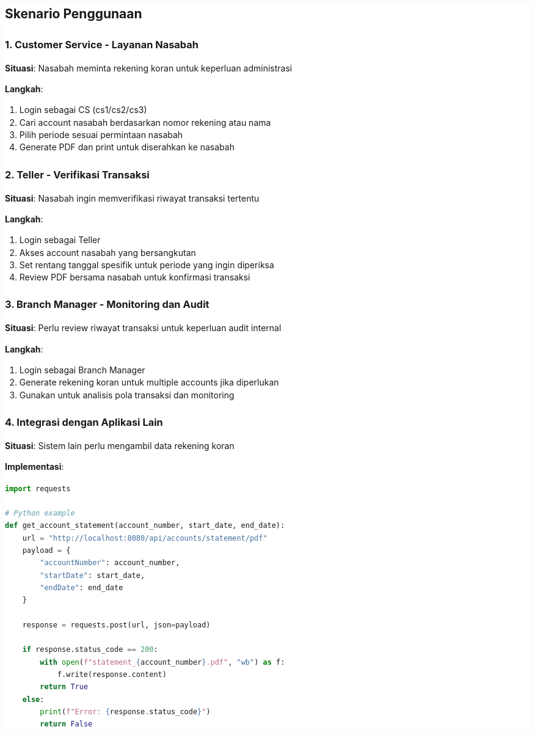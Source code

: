 ## Skenario Penggunaan

### 1. Customer Service - Layanan Nasabah
**Situasi**: Nasabah meminta rekening koran untuk keperluan administrasi

**Langkah**:
1. Login sebagai CS (cs1/cs2/cs3)
2. Cari account nasabah berdasarkan nomor rekening atau nama
3. Pilih periode sesuai permintaan nasabah
4. Generate PDF dan print untuk diserahkan ke nasabah

### 2. Teller - Verifikasi Transaksi
**Situasi**: Nasabah ingin memverifikasi riwayat transaksi tertentu

**Langkah**:
1. Login sebagai Teller
2. Akses account nasabah yang bersangkutan
3. Set rentang tanggal spesifik untuk periode yang ingin diperiksa
4. Review PDF bersama nasabah untuk konfirmasi transaksi

### 3. Branch Manager - Monitoring dan Audit
**Situasi**: Perlu review riwayat transaksi untuk keperluan audit internal

**Langkah**:
1. Login sebagai Branch Manager
2. Generate rekening koran untuk multiple accounts jika diperlukan
3. Gunakan untuk analisis pola transaksi dan monitoring

### 4. Integrasi dengan Aplikasi Lain
**Situasi**: Sistem lain perlu mengambil data rekening koran

**Implementasi**:
```python
import requests

# Python example
def get_account_statement(account_number, start_date, end_date):
    url = "http://localhost:8080/api/accounts/statement/pdf"
    payload = {
        "accountNumber": account_number,
        "startDate": start_date,
        "endDate": end_date
    }
    
    response = requests.post(url, json=payload)
    
    if response.status_code == 200:
        with open(f"statement_{account_number}.pdf", "wb") as f:
            f.write(response.content)
        return True
    else:
        print(f"Error: {response.status_code}")
        return False
```
